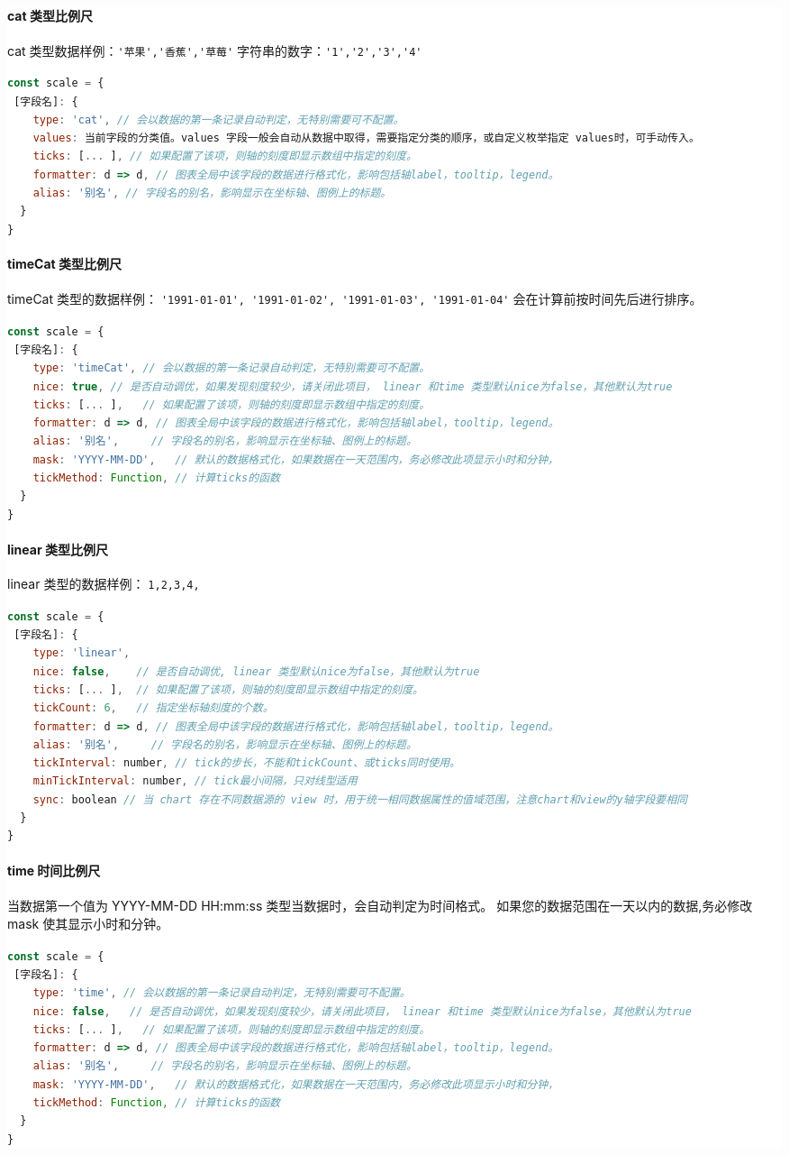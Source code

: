 #### cat 类型比例尺
cat 类型数据样例：`'苹果','香蕉','草莓'` 字符串的数字：`'1','2','3','4'`  
```js
const scale = {
 [字段名]: {
    type: 'cat', // 会以数据的第一条记录自动判定，无特别需要可不配置。
    values: 当前字段的分类值。values 字段一般会自动从数据中取得，需要指定分类的顺序，或自定义枚举指定 values时，可手动传入。
    ticks: [... ], // 如果配置了该项，则轴的刻度即显示数组中指定的刻度。
    formatter: d => d, // 图表全局中该字段的数据进行格式化，影响包括轴label，tooltip，legend。
    alias: '别名', // 字段名的别名，影响显示在坐标轴、图例上的标题。
  }
}
```
#### timeCat 类型比例尺
timeCat 类型的数据样例： `'1991-01-01', '1991-01-02', '1991-01-03', '1991-01-04'` 
会在计算前按时间先后进行排序。
```js
const scale = {
 [字段名]: {
    type: 'timeCat', // 会以数据的第一条记录自动判定，无特别需要可不配置。
    nice: true, // 是否自动调优，如果发现刻度较少，请关闭此项目， linear 和time 类型默认nice为false，其他默认为true
    ticks: [... ],   // 如果配置了该项，则轴的刻度即显示数组中指定的刻度。
    formatter: d => d, // 图表全局中该字段的数据进行格式化，影响包括轴label，tooltip，legend。
    alias: '别名',     // 字段名的别名，影响显示在坐标轴、图例上的标题。
    mask: 'YYYY-MM-DD',   // 默认的数据格式化，如果数据在一天范围内，务必修改此项显示小时和分钟，
    tickMethod: Function, // 计算ticks的函数
  }
}
```
#### linear 类型比例尺
linear 类型的数据样例： `1,2,3,4,` 
```js
const scale = {
 [字段名]: {
    type: 'linear',
    nice: false,    // 是否自动调优, linear 类型默认nice为false，其他默认为true
    ticks: [... ],  // 如果配置了该项，则轴的刻度即显示数组中指定的刻度。
    tickCount: 6,   // 指定坐标轴刻度的个数。
    formatter: d => d, // 图表全局中该字段的数据进行格式化，影响包括轴label，tooltip，legend。
    alias: '别名',     // 字段名的别名，影响显示在坐标轴、图例上的标题。
    tickInterval: number, // tick的步长，不能和tickCount、或ticks同时使用。
    minTickInterval: number, // tick最小间隔，只对线型适用
    sync: boolean // 当 chart 存在不同数据源的 view 时，用于统一相同数据属性的值域范围，注意chart和view的y轴字段要相同
  }
}
```

#### time 时间比例尺
当数据第一个值为 YYYY-MM-DD HH:mm:ss 类型当数据时，会自动判定为时间格式。
如果您的数据范围在一天以内的数据,务必修改mask 使其显示小时和分钟。

```js
const scale = {
 [字段名]: {
    type: 'time', // 会以数据的第一条记录自动判定，无特别需要可不配置。
    nice: false,   // 是否自动调优，如果发现刻度较少，请关闭此项目， linear 和time 类型默认nice为false，其他默认为true
    ticks: [... ],   // 如果配置了该项，则轴的刻度即显示数组中指定的刻度。
    formatter: d => d, // 图表全局中该字段的数据进行格式化，影响包括轴label，tooltip，legend。
    alias: '别名',     // 字段名的别名，影响显示在坐标轴、图例上的标题。
    mask: 'YYYY-MM-DD',   // 默认的数据格式化，如果数据在一天范围内，务必修改此项显示小时和分钟，
    tickMethod: Function, // 计算ticks的函数    
  }
}
```

  [filedName:string]: objec